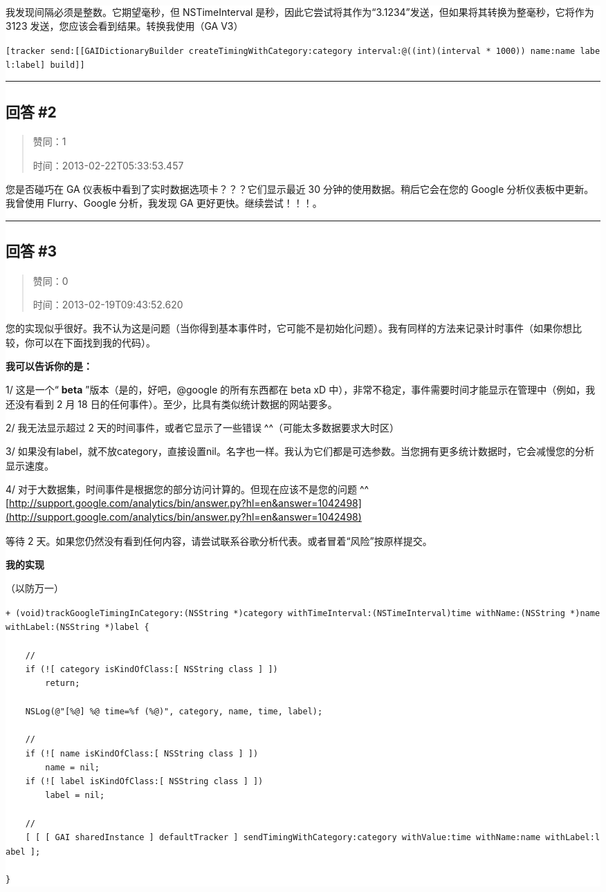 我发现间隔必须是整数。它期望毫秒，但 NSTimeInterval 是秒，因此它尝试将其作为“3.1234”发送，但如果将其转换为整毫秒，它将作为 3123 发送，您应该会看到结果。转换我使用（GA V3）

```
[tracker send:[[GAIDictionaryBuilder createTimingWithCategory:category interval:@((int)(interval * 1000)) name:name label:label] build]] 
```

* * *

## 回答 #2

> 赞同：1
> 
> 时间：2013-02-22T05:33:53.457

您是否碰巧在 GA 仪表板中看到了实时数据选项卡？？？它们显示最近 30 分钟的使用数据。稍后它会在您的 Google 分析仪表板中更新。我曾使用 Flurry、Google 分析，我发现 GA 更好更快。继续尝试！！！。

* * *

## 回答 #3

> 赞同：0
> 
> 时间：2013-02-19T09:43:52.620

您的实现似乎很好。我不认为这是问题（当你得到基本事件时，它可能不是初始化问题）。我有同样的方法来记录计时事件（如果你想比较，你可以在下面找到我的代码）。

**我可以告诉你的是：**

1/ 这是一个“ **beta** ”版本（是的，好吧，@google 的所有东西都在 beta xD 中），非常不稳定，事件需要时间才能显示在管理中（例如，我还没有看到 2 月 18 日的任何事件）。至少，比具有类似统计数据的网站要多。

2/ 我无法显示超过 2 天的时间事件，或者它显示了一些错误 ^^（可能太多数据要求大时区）

3/ 如果没有label，就不放category，直接设置nil。名字也一样。我认为它们都是可选参数。当您拥有更多统计数据时，它会减慢您的分析显示速度。

4/ 对于大数据集，时间事件是根据您的部分访问计算的。但现在应该不是您的问题 ^^ [http://support.google.com/analytics/bin/answer.py?hl=en&answer=1042498](http://support.google.com/analytics/bin/answer.py?hl=en&answer=1042498)

等待 2 天。如果您仍然没有看到任何内容，请尝试联系谷歌分析代表。或者冒着“风险”按原样提交。

**我的实现**

（以防万一）

```
+ (void)trackGoogleTimingInCategory:(NSString *)category withTimeInterval:(NSTimeInterval)time withName:(NSString *)name withLabel:(NSString *)label {

    //
    if (![ category isKindOfClass:[ NSString class ] ])
        return;

    NSLog(@"[%@] %@ time=%f (%@)", category, name, time, label);

    //
    if (![ name isKindOfClass:[ NSString class ] ])
        name = nil;
    if (![ label isKindOfClass:[ NSString class ] ])
        label = nil;

    //
    [ [ [ GAI sharedInstance ] defaultTracker ] sendTimingWithCategory:category withValue:time withName:name withLabel:label ];

} 
```

